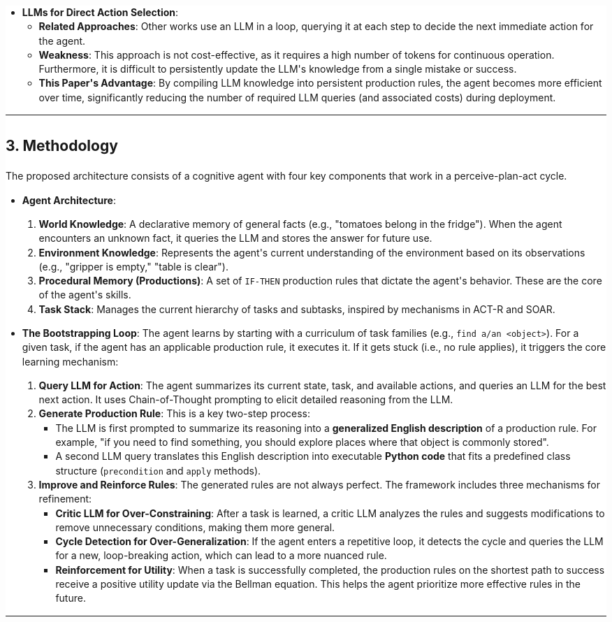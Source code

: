 - **LLMs for Direct Action Selection**:
    - **Related Approaches**: Other works use an LLM in a loop, querying it at each step to decide the next immediate action for the agent.
    - **Weakness**: This approach is not cost-effective, as it requires a high number of tokens for continuous operation. Furthermore, it is difficult to persistently update the LLM's knowledge from a single mistake or success.
    - **This Paper's Advantage**: By compiling LLM knowledge into persistent production rules, the agent becomes more efficient over time, significantly reducing the number of required LLM queries (and associated costs) during deployment.

---

## 3. Methodology

The proposed architecture consists of a cognitive agent with four key components that work in a perceive-plan-act cycle.

- **Agent Architecture**:
    1.  **World Knowledge**: A declarative memory of general facts (e.g., "tomatoes belong in the fridge"). When the agent encounters an unknown fact, it queries the LLM and stores the answer for future use.
    2.  **Environment Knowledge**: Represents the agent's current understanding of the environment based on its observations (e.g., "gripper is empty," "table is clear").
    3.  **Procedural Memory (Productions)**: A set of `IF-THEN` production rules that dictate the agent's behavior. These are the core of the agent's skills.
    4.  **Task Stack**: Manages the current hierarchy of tasks and subtasks, inspired by mechanisms in ACT-R and SOAR.

- **The Bootstrapping Loop**:
    The agent learns by starting with a curriculum of task families (e.g., `find a/an <object>`). For a given task, if the agent has an applicable production rule, it executes it. If it gets stuck (i.e., no rule applies), it triggers the core learning mechanism:
    1.  **Query LLM for Action**: The agent summarizes its current state, task, and available actions, and queries an LLM for the best next action. It uses Chain-of-Thought prompting to elicit detailed reasoning from the LLM.
    2.  **Generate Production Rule**: This is a key two-step process:
        - The LLM is first prompted to summarize its reasoning into a **generalized English description** of a production rule. For example, "if you need to find something, you should explore places where that object is commonly stored".
        - A second LLM query translates this English description into executable **Python code** that fits a predefined class structure (`precondition` and `apply` methods).
    3.  **Improve and Reinforce Rules**: The generated rules are not always perfect. The framework includes three mechanisms for refinement:
        - **Critic LLM for Over-Constraining**: After a task is learned, a critic LLM analyzes the rules and suggests modifications to remove unnecessary conditions, making them more general.
        - **Cycle Detection for Over-Generalization**: If the agent enters a repetitive loop, it detects the cycle and queries the LLM for a new, loop-breaking action, which can lead to a more nuanced rule.
        - **Reinforcement for Utility**: When a task is successfully completed, the production rules on the shortest path to success receive a positive utility update via the Bellman equation. This helps the agent prioritize more effective rules in the future.

---

